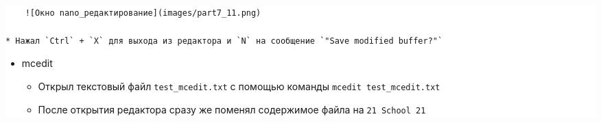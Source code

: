         ![Окно nano_редактирование](images/part7_11.png)

    * Нажал `Ctrl` + `X` для выхода из редактора и `N` на сообщение `"Save modified buffer?"`

* mcedit

    * Открыл текстовый файл `test_mcedit.txt` с помощью команды `mcedit test_mcedit.txt`

    * После открытия редактора сразу же поменял содержимое файла на `21 School 21`
